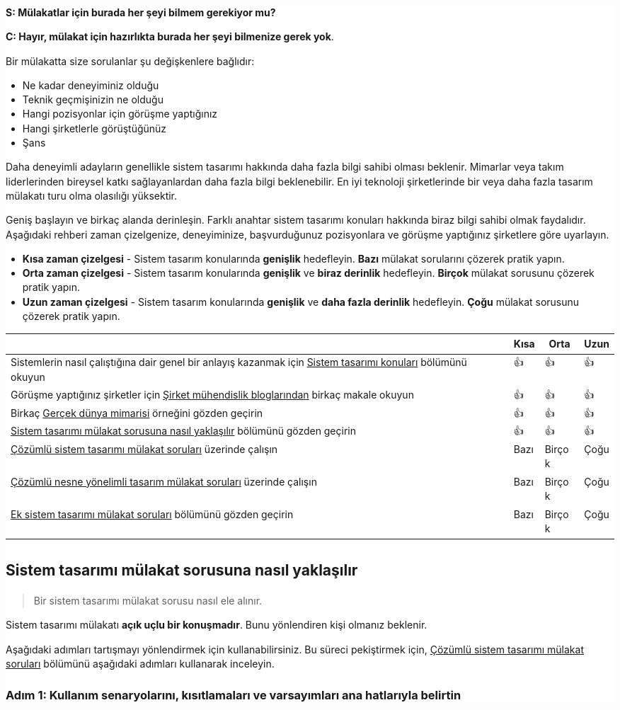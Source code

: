 **S: Mülakatlar için burada her şeyi bilmem gerekiyor mu?**

**C: Hayır, mülakat için hazırlıkta burada her şeyi bilmenize gerek yok**.

Bir mülakatta size sorulanlar şu değişkenlere bağlıdır:

* Ne kadar deneyiminiz olduğu
* Teknik geçmişinizin ne olduğu
* Hangi pozisyonlar için görüşme yaptığınız
* Hangi şirketlerle görüştüğünüz
* Şans

Daha deneyimli adayların genellikle sistem tasarımı hakkında daha fazla bilgi sahibi olması beklenir.  Mimarlar veya takım liderlerinden bireysel katkı sağlayanlardan daha fazla bilgi beklenebilir.  En iyi teknoloji şirketlerinde bir veya daha fazla tasarım mülakatı turu olma olasılığı yüksektir.

Geniş başlayın ve birkaç alanda derinleşin.  Farklı anahtar sistem tasarımı konuları hakkında biraz bilgi sahibi olmak faydalıdır.  Aşağıdaki rehberi zaman çizelgenize, deneyiminize, başvurduğunuz pozisyonlara ve görüşme yaptığınız şirketlere göre uyarlayın.

* **Kısa zaman çizelgesi** - Sistem tasarım konularında **genişlik** hedefleyin.  **Bazı** mülakat sorularını çözerek pratik yapın.
* **Orta zaman çizelgesi** - Sistem tasarım konularında **genişlik** ve **biraz derinlik** hedefleyin.  **Birçok** mülakat sorusunu çözerek pratik yapın.
* **Uzun zaman çizelgesi** - Sistem tasarım konularında **genişlik** ve **daha fazla derinlik** hedefleyin.  **Çoğu** mülakat sorusunu çözerek pratik yapın.

| | Kısa | Orta | Uzun |
|---|---|---|---|
| Sistemlerin nasıl çalıştığına dair genel bir anlayış kazanmak için [Sistem tasarımı konuları](#index-of-system-design-topics) bölümünü okuyun | :+1: | :+1: | :+1: |
| Görüşme yaptığınız şirketler için [Şirket mühendislik bloglarından](#company-engineering-blogs) birkaç makale okuyun | :+1: | :+1: | :+1: |
| Birkaç [Gerçek dünya mimarisi](#real-world-architectures) örneğini gözden geçirin | :+1: | :+1: | :+1: |
| [Sistem tasarımı mülakat sorusuna nasıl yaklaşılır](#how-to-approach-a-system-design-interview-question) bölümünü gözden geçirin | :+1: | :+1: | :+1: |
| [Çözümlü sistem tasarımı mülakat soruları](#system-design-interview-questions-with-solutions) üzerinde çalışın | Bazı | Birçok | Çoğu |
| [Çözümlü nesne yönelimli tasarım mülakat soruları](#object-oriented-design-interview-questions-with-solutions) üzerinde çalışın | Bazı | Birçok | Çoğu |
| [Ek sistem tasarımı mülakat soruları](#additional-system-design-interview-questions) bölümünü gözden geçirin | Bazı | Birçok | Çoğu |

## Sistem tasarımı mülakat sorusuna nasıl yaklaşılır

> Bir sistem tasarımı mülakat sorusu nasıl ele alınır.

Sistem tasarımı mülakatı **açık uçlu bir konuşmadır**.  Bunu yönlendiren kişi olmanız beklenir.

Aşağıdaki adımları tartışmayı yönlendirmek için kullanabilirsiniz.  Bu süreci pekiştirmek için, [Çözümlü sistem tasarımı mülakat soruları](#system-design-interview-questions-with-solutions) bölümünü aşağıdaki adımları kullanarak inceleyin.

### Adım 1: Kullanım senaryolarını, kısıtlamaları ve varsayımları ana hatlarıyla belirtin
